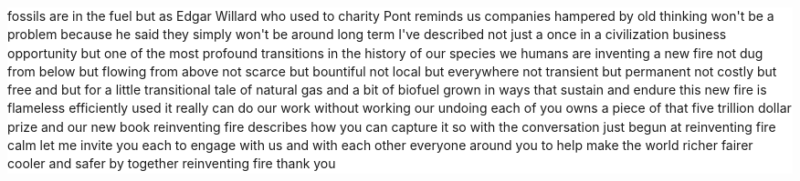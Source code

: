 fossils are in the fuel but as Edgar
Willard who used to charity Pont reminds
us companies hampered by old thinking
won&#39;t be a problem because he said they
simply won&#39;t be around long term I&#39;ve
described not just a once in a
civilization business opportunity but
one of the most profound transitions in
the history of our species we humans are
inventing a new fire not dug from below
but flowing from above not scarce but
bountiful not local but everywhere not
transient but permanent not costly but
free and but for a little transitional
tale of natural gas and a bit of biofuel
grown in ways that sustain and endure
this new fire is flameless efficiently
used it really can do our work without
working our undoing each of you owns a
piece of that five trillion dollar prize
and our new book reinventing fire
describes how you can capture it so with
the conversation just begun at
reinventing fire calm let me invite you
each to engage with us and with each
other
everyone around you to help make the
world richer fairer cooler and safer by
together reinventing fire thank you
